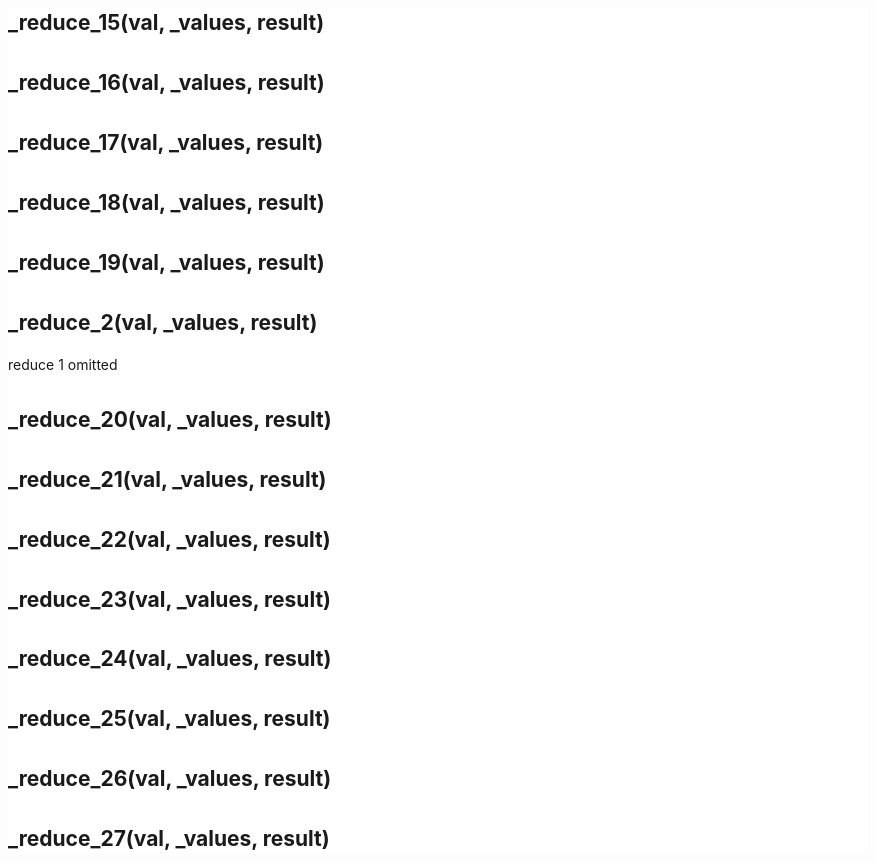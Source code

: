 ## _reduce_15(val, _values, result) [](#method-i-_reduce_15)

## _reduce_16(val, _values, result) [](#method-i-_reduce_16)

## _reduce_17(val, _values, result) [](#method-i-_reduce_17)

## _reduce_18(val, _values, result) [](#method-i-_reduce_18)

## _reduce_19(val, _values, result) [](#method-i-_reduce_19)

## _reduce_2(val, _values, result) [](#method-i-_reduce_2)
reduce 1 omitted

## _reduce_20(val, _values, result) [](#method-i-_reduce_20)

## _reduce_21(val, _values, result) [](#method-i-_reduce_21)

## _reduce_22(val, _values, result) [](#method-i-_reduce_22)

## _reduce_23(val, _values, result) [](#method-i-_reduce_23)

## _reduce_24(val, _values, result) [](#method-i-_reduce_24)

## _reduce_25(val, _values, result) [](#method-i-_reduce_25)

## _reduce_26(val, _values, result) [](#method-i-_reduce_26)

## _reduce_27(val, _values, result) [](#method-i-_reduce_27)
